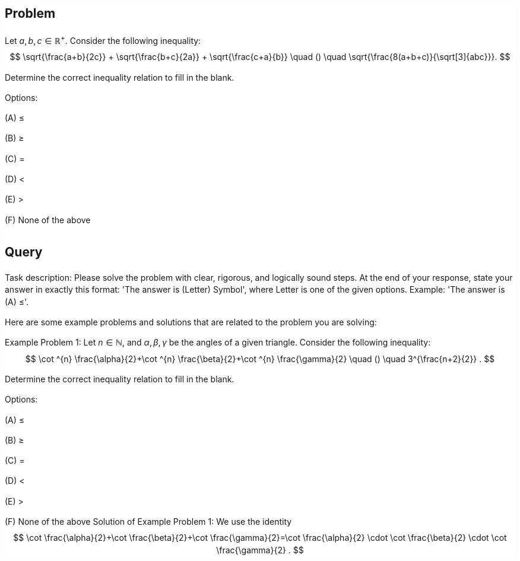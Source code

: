 ## Problem

Let $a, b, c \in \mathbb{R}^{+}$. Consider the following inequality:
$$
\sqrt{\frac{a+b}{2c}} + \sqrt{\frac{b+c}{2a}} + \sqrt{\frac{c+a}{b}} \quad () \quad \sqrt{\frac{8(a+b+c)}{\sqrt[3]{abc}}}.
$$

Determine the correct inequality relation to fill in the blank.

Options:

(A) $\leq$ 

(B) $\geq$

(C) $=$ 

(D) $<$

(E) $>$

(F) None of the above

## Query

Task description: Please solve the problem with clear, rigorous, and logically sound steps. At the end of your response, state your answer in exactly this format: 'The answer is (Letter) Symbol', where Letter is one of the given options. Example: 'The answer is (A) $\leq$'.

Here are some example problems and solutions that are related to the problem you are solving:

Example Problem 1: Let $n \in \mathbb{N}$, and $\alpha, \beta, \gamma$ be the angles of a given triangle. Consider the following inequality:
$$
\cot ^{n} \frac{\alpha}{2}+\cot ^{n} \frac{\beta}{2}+\cot ^{n} \frac{\gamma}{2} \quad () \quad 3^{\frac{n+2}{2}} .
$$

Determine the correct inequality relation to fill in the blank.

Options:

(A) $\leq$ 

(B) $\geq$

(C) $=$ 

(D) $<$

(E) $>$

(F) None of the above
Solution of Example Problem 1: We use the identity
$$
\cot \frac{\alpha}{2}+\cot \frac{\beta}{2}+\cot \frac{\gamma}{2}=\cot \frac{\alpha}{2} \cdot \cot \frac{\beta}{2} \cdot \cot \frac{\gamma}{2} .
$$
